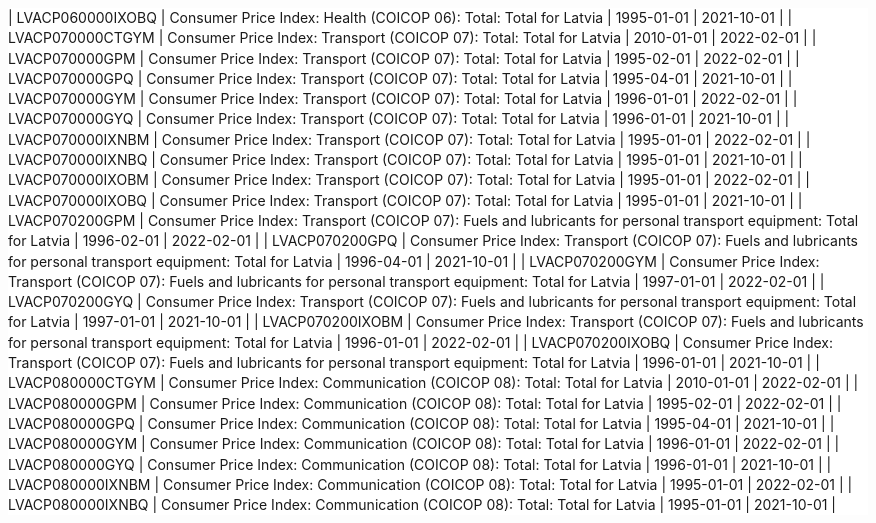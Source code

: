 | LVACP060000IXOBQ    | Consumer Price Index: Health (COICOP 06): Total: Total for Latvia                                                                                                                          | 1995-01-01          | 2021-10-01        |
| LVACP070000CTGYM    | Consumer Price Index: Transport (COICOP 07): Total: Total for Latvia                                                                                                                       | 2010-01-01          | 2022-02-01        |
| LVACP070000GPM      | Consumer Price Index: Transport (COICOP 07): Total: Total for Latvia                                                                                                                       | 1995-02-01          | 2022-02-01        |
| LVACP070000GPQ      | Consumer Price Index: Transport (COICOP 07): Total: Total for Latvia                                                                                                                       | 1995-04-01          | 2021-10-01        |
| LVACP070000GYM      | Consumer Price Index: Transport (COICOP 07): Total: Total for Latvia                                                                                                                       | 1996-01-01          | 2022-02-01        |
| LVACP070000GYQ      | Consumer Price Index: Transport (COICOP 07): Total: Total for Latvia                                                                                                                       | 1996-01-01          | 2021-10-01        |
| LVACP070000IXNBM    | Consumer Price Index: Transport (COICOP 07): Total: Total for Latvia                                                                                                                       | 1995-01-01          | 2022-02-01        |
| LVACP070000IXNBQ    | Consumer Price Index: Transport (COICOP 07): Total: Total for Latvia                                                                                                                       | 1995-01-01          | 2021-10-01        |
| LVACP070000IXOBM    | Consumer Price Index: Transport (COICOP 07): Total: Total for Latvia                                                                                                                       | 1995-01-01          | 2022-02-01        |
| LVACP070000IXOBQ    | Consumer Price Index: Transport (COICOP 07): Total: Total for Latvia                                                                                                                       | 1995-01-01          | 2021-10-01        |
| LVACP070200GPM      | Consumer Price Index: Transport (COICOP 07): Fuels and lubricants for personal transport equipment: Total for Latvia                                                                       | 1996-02-01          | 2022-02-01        |
| LVACP070200GPQ      | Consumer Price Index: Transport (COICOP 07): Fuels and lubricants for personal transport equipment: Total for Latvia                                                                       | 1996-04-01          | 2021-10-01        |
| LVACP070200GYM      | Consumer Price Index: Transport (COICOP 07): Fuels and lubricants for personal transport equipment: Total for Latvia                                                                       | 1997-01-01          | 2022-02-01        |
| LVACP070200GYQ      | Consumer Price Index: Transport (COICOP 07): Fuels and lubricants for personal transport equipment: Total for Latvia                                                                       | 1997-01-01          | 2021-10-01        |
| LVACP070200IXOBM    | Consumer Price Index: Transport (COICOP 07): Fuels and lubricants for personal transport equipment: Total for Latvia                                                                       | 1996-01-01          | 2022-02-01        |
| LVACP070200IXOBQ    | Consumer Price Index: Transport (COICOP 07): Fuels and lubricants for personal transport equipment: Total for Latvia                                                                       | 1996-01-01          | 2021-10-01        |
| LVACP080000CTGYM    | Consumer Price Index: Communication (COICOP 08): Total: Total for Latvia                                                                                                                   | 2010-01-01          | 2022-02-01        |
| LVACP080000GPM      | Consumer Price Index: Communication (COICOP 08): Total: Total for Latvia                                                                                                                   | 1995-02-01          | 2022-02-01        |
| LVACP080000GPQ      | Consumer Price Index: Communication (COICOP 08): Total: Total for Latvia                                                                                                                   | 1995-04-01          | 2021-10-01        |
| LVACP080000GYM      | Consumer Price Index: Communication (COICOP 08): Total: Total for Latvia                                                                                                                   | 1996-01-01          | 2022-02-01        |
| LVACP080000GYQ      | Consumer Price Index: Communication (COICOP 08): Total: Total for Latvia                                                                                                                   | 1996-01-01          | 2021-10-01        |
| LVACP080000IXNBM    | Consumer Price Index: Communication (COICOP 08): Total: Total for Latvia                                                                                                                   | 1995-01-01          | 2022-02-01        |
| LVACP080000IXNBQ    | Consumer Price Index: Communication (COICOP 08): Total: Total for Latvia                                                                                                                   | 1995-01-01          | 2021-10-01        |